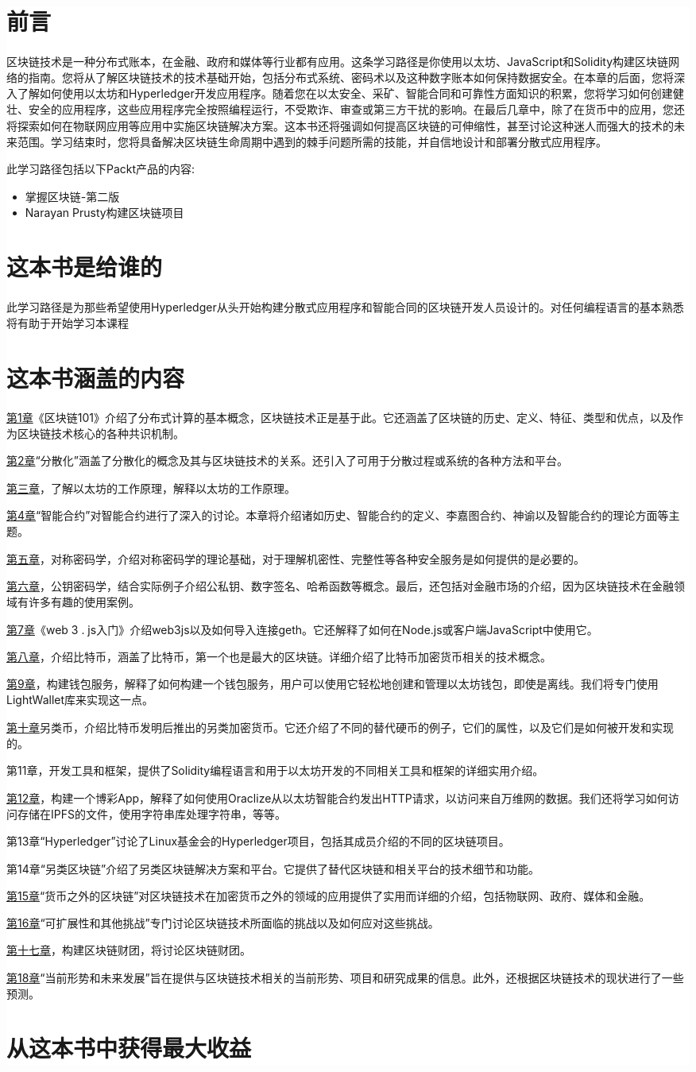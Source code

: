 # 前言

区块链技术是一种分布式账本，在金融、政府和媒体等行业都有应用。这条学习路径是你使用以太坊、JavaScript和Solidity构建区块链网络的指南。您将从了解区块链技术的技术基础开始，包括分布式系统、密码术以及这种数字账本如何保持数据安全。在本章的后面，您将深入了解如何使用以太坊和Hyperledger开发应用程序。随着您在以太安全、采矿、智能合同和可靠性方面知识的积累，您将学习如何创建健壮、安全的应用程序，这些应用程序完全按照编程运行，不受欺诈、审查或第三方干扰的影响。在最后几章中，除了在货币中的应用，您还将探索如何在物联网应用等应用中实施区块链解决方案。这本书还将强调如何提高区块链的可伸缩性，甚至讨论这种迷人而强大的技术的未来范围。学习结束时，您将具备解决区块链生命周期中遇到的棘手问题所需的技能，并自信地设计和部署分散式应用程序。

此学习路径包括以下Packt产品的内容:

*   掌握区块链-第二版
*   Narayan Prusty构建区块链项目

# 这本书是给谁的

此学习路径是为那些希望使用Hyperledger从头开始构建分散式应用程序和智能合同的区块链开发人员设计的。对任何编程语言的基本熟悉将有助于开始学习本课程

# 这本书涵盖的内容

[第1章](01.html)《区块链101》介绍了分布式计算的基本概念，区块链技术正是基于此。它还涵盖了区块链的历史、定义、特征、类型和优点，以及作为区块链技术核心的各种共识机制。

[第2章](02.html)“分散化”涵盖了分散化的概念及其与区块链技术的关系。还引入了可用于分散过程或系统的各种方法和平台。

[第三章](03.html)，了解以太坊的工作原理，解释以太坊的工作原理。

[第4章](04.html)“智能合约”对智能合约进行了深入的讨论。本章将介绍诸如历史、智能合约的定义、李嘉图合约、神谕以及智能合约的理论方面等主题。

[第五章](05.html)，对称密码学，介绍对称密码学的理论基础，对于理解机密性、完整性等各种安全服务是如何提供的是必要的。

[第六章](06.html)，公钥密码学，结合实际例子介绍公私钥、数字签名、哈希函数等概念。最后，还包括对金融市场的介绍，因为区块链技术在金融领域有许多有趣的使用案例。

[第7章](07.html)《web 3 . js入门》介绍web3js以及如何导入连接geth。它还解释了如何在Node.js或客户端JavaScript中使用它。

[第八章](08.html)，介绍比特币，涵盖了比特币，第一个也是最大的区块链。详细介绍了比特币加密货币相关的技术概念。

[第9章](09.html)，构建钱包服务，解释了如何构建一个钱包服务，用户可以使用它轻松地创建和管理以太坊钱包，即使是离线。我们将专门使用LightWallet库来实现这一点。

[第十章](10.html)另类币，介绍比特币发明后推出的另类加密货币。它还介绍了不同的替代硬币的例子，它们的属性，以及它们是如何被开发和实现的。

第11章，开发工具和框架，提供了Solidity编程语言和用于以太坊开发的不同相关工具和框架的详细实用介绍。

[第12章](12.html)，构建一个博彩App，解释了如何使用Oraclize从以太坊智能合约发出HTTP请求，以访问来自万维网的数据。我们还将学习如何访问存储在IPFS的文件，使用字符串库处理字符串，等等。

第13章“Hyperledger”讨论了Linux基金会的Hyperledger项目，包括其成员介绍的不同的区块链项目。

第14章“另类区块链”介绍了另类区块链解决方案和平台。它提供了替代区块链和相关平台的技术细节和功能。

[第15章](15.html)“货币之外的区块链”对区块链技术在加密货币之外的领域的应用提供了实用而详细的介绍，包括物联网、政府、媒体和金融。

[第16章](16.html)“可扩展性和其他挑战”专门讨论区块链技术所面临的挑战以及如何应对这些挑战。

[第十七章](17.html)，构建区块链财团，将讨论区块链财团。

[第18章](18.html)“当前形势和未来发展”旨在提供与区块链技术相关的当前形势、项目和研究成果的信息。此外，还根据区块链技术的现状进行了一些预测。

# 从这本书中获得最大收益
